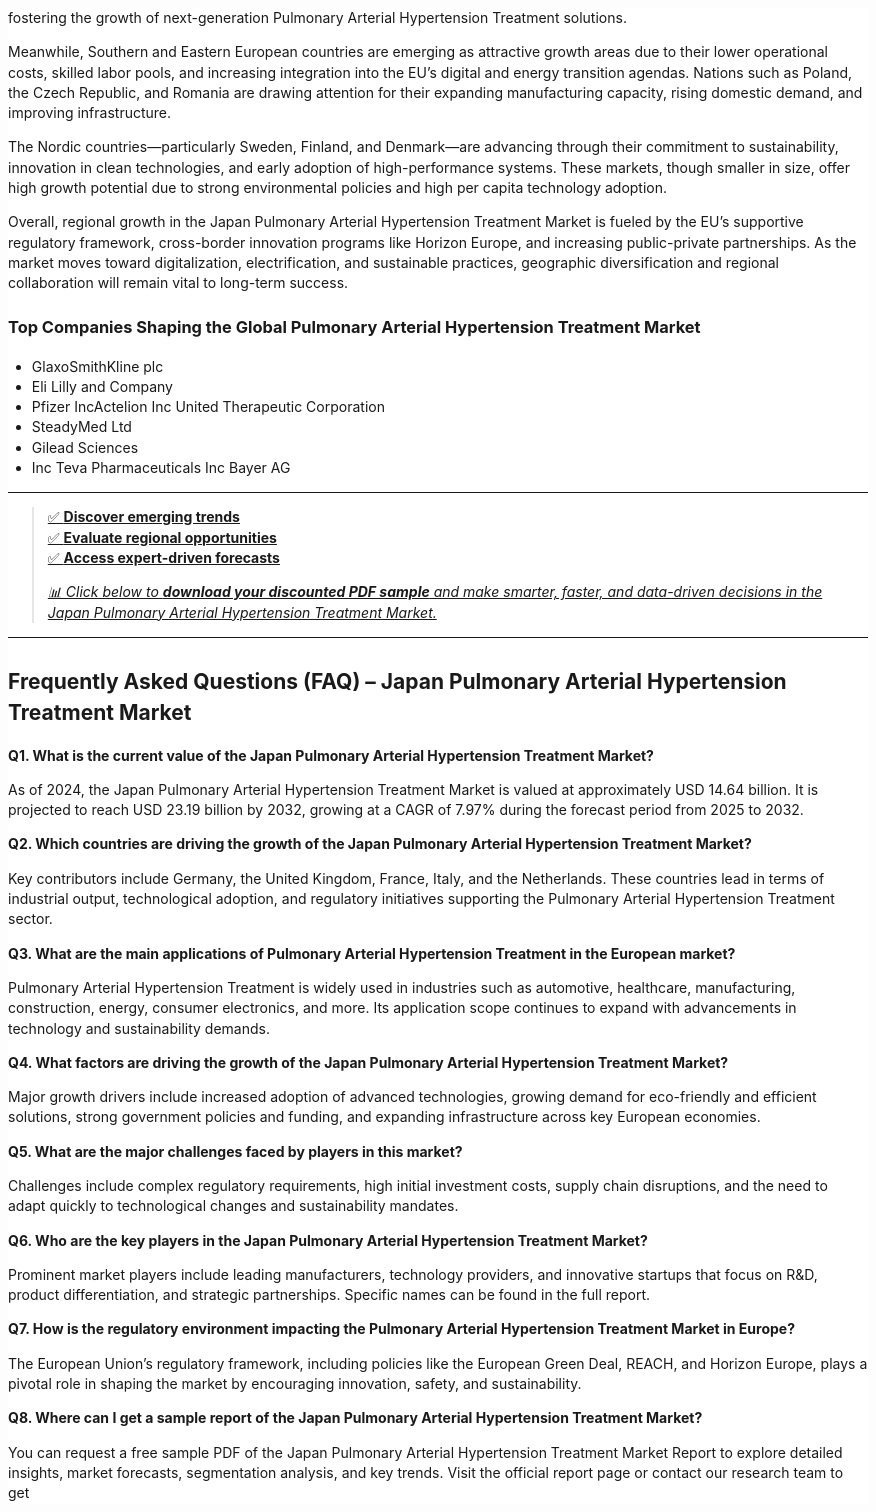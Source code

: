 fostering the growth of next-generation Pulmonary Arterial Hypertension Treatment solutions.</p><p>Meanwhile, Southern and Eastern European countries are emerging as attractive growth areas due to their lower operational costs, skilled labor pools, and increasing integration into the EU&rsquo;s digital and energy transition agendas. Nations such as Poland, the Czech Republic, and Romania are drawing attention for their expanding manufacturing capacity, rising domestic demand, and improving infrastructure.</p><p>The Nordic countries&mdash;particularly Sweden, Finland, and Denmark&mdash;are advancing through their commitment to sustainability, innovation in clean technologies, and early adoption of high-performance systems. These markets, though smaller in size, offer high growth potential due to strong environmental policies and high per capita technology adoption.</p><p>Overall, regional growth in the Japan Pulmonary Arterial Hypertension Treatment Market is fueled by the EU&rsquo;s supportive regulatory framework, cross-border innovation programs like Horizon Europe, and increasing public-private partnerships. As the market moves toward digitalization, electrification, and sustainable practices, geographic diversification and regional collaboration will remain vital to long-term success.</p><p><h3>Top Companies Shaping the Global Pulmonary Arterial Hypertension Treatment Market </h3><ul><li>GlaxoSmithKline plc</li><li>Eli Lilly and Company</li><li>Pfizer IncActelion Inc United Therapeutic Corporation</li><li>SteadyMed Ltd</li><li>Gilead Sciences</li><li>Inc Teva Pharmaceuticals Inc Bayer AG</li></ul></p><hr /><blockquote><p><a href="https://www.marketresearchintellect.com/ask-for-discount/?rid=231846&amp;amp;utm_source=Github-JP&amp;amp;utm_medium=041">✅ <strong data-start="617" data-end="645">Discover emerging trends</strong></a><br data-start="645" data-end="648" /><a href="https://www.marketresearchintellect.com/ask-for-discount/?rid=231846&amp;amp;utm_source=Github-JP&amp;amp;utm_medium=041"> ✅ <strong data-start="650" data-end="685">Evaluate regional opportunities</strong></a><br data-start="685" data-end="688" /><a href="https://www.marketresearchintellect.com/ask-for-discount/?rid=231846&amp;amp;utm_source=Github-JP&amp;amp;utm_medium=041"> ✅ <strong data-start="690" data-end="724">Access expert-driven forecasts</strong></a></p><p class="" data-start="728" data-end="864"><em><a href="https://www.marketresearchintellect.com/ask-for-discount/?rid=231846&amp;amp;utm_source=Github-JP&amp;amp;utm_medium=041">📊 Click below to <strong data-start="746" data-end="785">download your discounted PDF sample</strong> and make smarter, faster, and data-driven decisions in the Japan Pulmonary Arterial Hypertension Treatment Market.</a></em></p></blockquote><hr /><h2>Frequently Asked Questions (FAQ) &ndash; Japan Pulmonary Arterial Hypertension Treatment Market</h2><p><strong>Q1. What is the current value of the Japan Pulmonary Arterial Hypertension Treatment Market?</strong></p><p>As of 2024, the Japan Pulmonary Arterial Hypertension Treatment Market is valued at approximately USD 14.64 billion. It is projected to reach USD 23.19 billion by 2032, growing at a CAGR of 7.97% during the forecast period from 2025 to 2032.</p><p><strong>Q2. Which countries are driving the growth of the Japan Pulmonary Arterial Hypertension Treatment Market?</strong></p><p>Key contributors include Germany, the United Kingdom, France, Italy, and the Netherlands. These countries lead in terms of industrial output, technological adoption, and regulatory initiatives supporting the Pulmonary Arterial Hypertension Treatment sector.</p><p><strong>Q3. What are the main applications of Pulmonary Arterial Hypertension Treatment in the European market?</strong></p><p>Pulmonary Arterial Hypertension Treatment is widely used in industries such as automotive, healthcare, manufacturing, construction, energy, consumer electronics, and more. Its application scope continues to expand with advancements in technology and sustainability demands.</p><p><strong>Q4. What factors are driving the growth of the Japan Pulmonary Arterial Hypertension Treatment Market?</strong></p><p>Major growth drivers include increased adoption of advanced technologies, growing demand for eco-friendly and efficient solutions, strong government policies and funding, and expanding infrastructure across key European economies.</p><p><strong>Q5. What are the major challenges faced by players in this market?</strong></p><p>Challenges include complex regulatory requirements, high initial investment costs, supply chain disruptions, and the need to adapt quickly to technological changes and sustainability mandates.</p><p><strong>Q6. Who are the key players in the Japan Pulmonary Arterial Hypertension Treatment Market?</strong></p><p>Prominent market players include leading manufacturers, technology providers, and innovative startups that focus on R&amp;D, product differentiation, and strategic partnerships. Specific names can be found in the full report.</p><p><strong>Q7. How is the regulatory environment impacting the Pulmonary Arterial Hypertension Treatment Market in Europe?</strong></p><p>The European Union&rsquo;s regulatory framework, including policies like the European Green Deal, REACH, and Horizon Europe, plays a pivotal role in shaping the market by encouraging innovation, safety, and sustainability.</p><p><strong>Q8. Where can I get a sample report of the Japan Pulmonary Arterial Hypertension Treatment Market?</strong></p><p>You can request a free sample PDF of the Japan Pulmonary Arterial Hypertension Treatment Market Report to explore detailed insights, market forecasts, segmentation analysis, and key trends. Visit the official report page or contact our research team to get